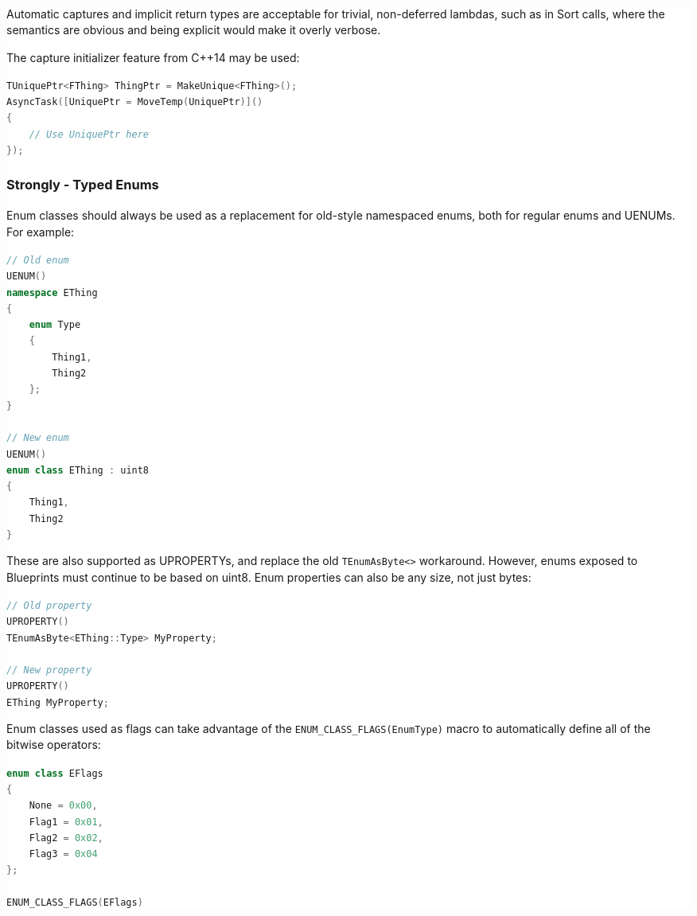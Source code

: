 Automatic captures and implicit return types are acceptable for trivial, non-deferred lambdas, such as in Sort calls, where the semantics are obvious and being explicit would make it overly verbose.

The capture initializer feature from C++14 may be used:
```c++
TUniquePtr<FThing> ThingPtr = MakeUnique<FThing>();
AsyncTask([UniquePtr = MoveTemp(UniquePtr)]()
{
    // Use UniquePtr here
});
```

### Strongly - Typed Enums
Enum classes should always be used as a replacement for old-style namespaced enums, both for regular enums and UENUMs. For example:
```c++
// Old enum
UENUM()
namespace EThing
{
    enum Type
    {
        Thing1,
        Thing2
    };
}

// New enum
UENUM()
enum class EThing : uint8
{
    Thing1,
    Thing2
}
```

These are also supported as UPROPERTYs, and replace the old `TEnumAsByte<>` workaround. However, enums exposed to Blueprints must continue to be based on uint8. Enum properties can also be any size, not just bytes:
```c++
// Old property
UPROPERTY()
TEnumAsByte<EThing::Type> MyProperty;

// New property
UPROPERTY()
EThing MyProperty;
```

Enum classes used as flags can take advantage of the `ENUM_CLASS_FLAGS(EnumType)` macro to automatically define all of the bitwise operators:
```c++
enum class EFlags
{
    None = 0x00,
    Flag1 = 0x01,
    Flag2 = 0x02,
    Flag3 = 0x04
};

ENUM_CLASS_FLAGS(EFlags)
```
